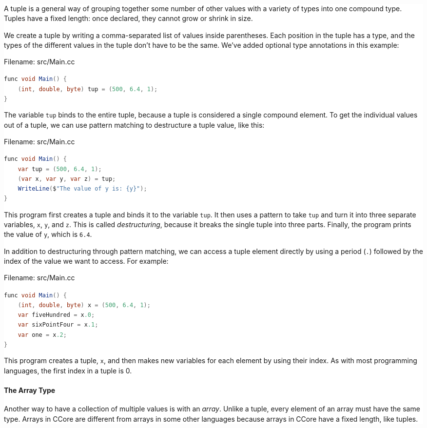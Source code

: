 A tuple is a general way of grouping together some number of other values with a variety of types into one compound type. Tuples have a fixed length: once declared, they cannot grow or shrink in size.

We create a tuple by writing a comma-separated list of values inside parentheses. Each position in the tuple has a type, and the types of the different values in the tuple don’t have to be the same. We’ve added optional type annotations in this example:

<span class="filename">Filename: src/Main.cc</span>

```csharp
func void Main() {
    (int, double, byte) tup = (500, 6.4, 1);
}
```

The variable `tup` binds to the entire tuple, because a tuple is considered a single compound element. To get the individual values out of a tuple, we can use pattern matching to destructure a tuple value, like this:

<span class="filename">Filename: src/Main.cc</span>

```csharp
func void Main() {
    var tup = (500, 6.4, 1);
    (var x, var y, var z) = tup;
    WriteLine($"The value of y is: {y}");
}
```

This program first creates a tuple and binds it to the variable `tup`. It then uses a pattern to take `tup` and turn it into three separate variables, `x`, `y`, and `z`. This is called *destructuring*, because it breaks the single tuple into three parts. Finally, the program prints the value of `y`, which is `6.4`.

In addition to destructuring through pattern matching, we can access a tuple element directly by using a period (`.`) followed by the index of the value we want to access. For example:

<span class="filename">Filename: src/Main.cc</span>

```csharp
func void Main() {
    (int, double, byte) x = (500, 6.4, 1);
    var fiveHundred = x.0;
    var sixPointFour = x.1;
    var one = x.2;
}
```

This program creates a tuple, `x`, and then makes new variables for each element by using their index. As with most programming languages, the first index in a tuple is 0.

#### The Array Type

Another way to have a collection of multiple values is with an *array*. Unlike a tuple, every element of an array must have the same type. Arrays in CCore are different from arrays in some other languages because arrays in CCore have a fixed length, like tuples.
